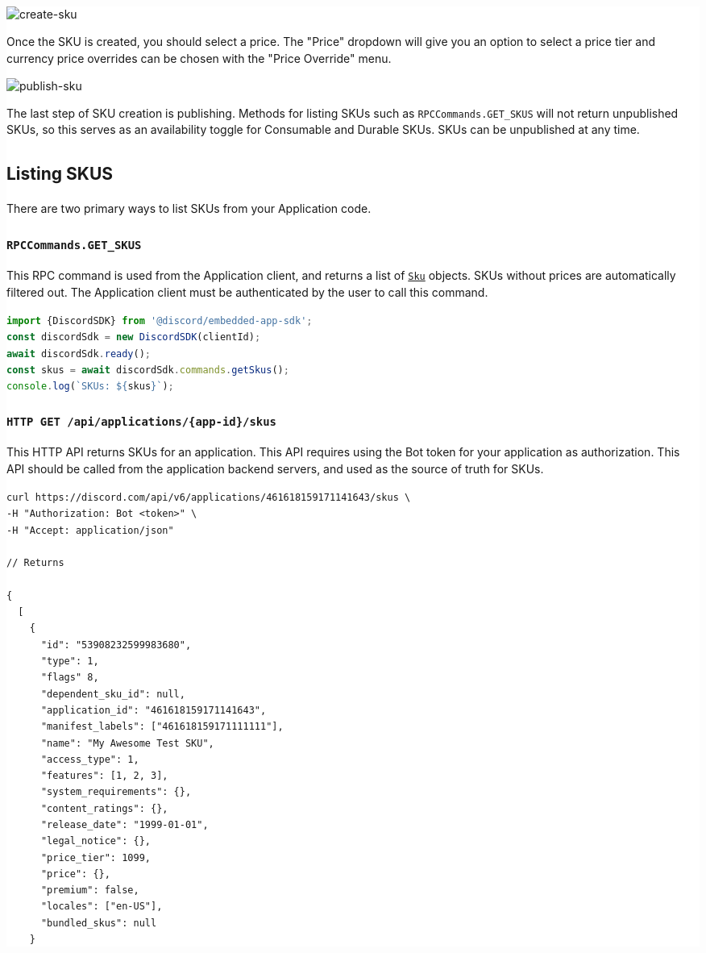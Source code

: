 ![create-sku](/docs/assets/create-sku.png)

Once the SKU is created, you should select a price. The "Price" dropdown will give you an option to select a price tier and currency price overrides can be chosen with the "Price Override" menu.

![publish-sku](/docs/assets/publish-sku.png)

The last step of SKU creation is publishing. Methods for listing SKUs such as `RPCCommands.GET_SKUS` will not return unpublished SKUs, so this serves as an availability toggle for Consumable and Durable SKUs. SKUs can be unpublished at any time.

## Listing SKUS

There are two primary ways to list SKUs from your Application code.

### `RPCCommands.GET_SKUS`

This RPC command is used from the Application client, and returns a list of [`Sku`](https://github.com/discord/embedded-app-sdk/blob/a975edc55298c0b2e9a006d7b58319d1777f5ef9/src/schema/common.ts#L490-L501) objects. SKUs without prices are automatically filtered out. The Application client must be authenticated by the user to call this command.

```js
import {DiscordSDK} from '@discord/embedded-app-sdk';
const discordSdk = new DiscordSDK(clientId);
await discordSdk.ready();
const skus = await discordSdk.commands.getSkus();
console.log(`SKUs: ${skus}`);
```

### `HTTP GET /api/applications/{app-id}/skus`

This HTTP API returns SKUs for an application. This API requires using the Bot token for your application as authorization. This API should be called from the application backend servers, and used as the source of truth for SKUs.

```
curl https://discord.com/api/v6/applications/461618159171141643/skus \
-H "Authorization: Bot <token>" \
-H "Accept: application/json"

// Returns

{
  [
    {
      "id": "53908232599983680",
      "type": 1,
      "flags" 8,
      "dependent_sku_id": null,
      "application_id": "461618159171141643",
      "manifest_labels": ["461618159171111111"],
      "name": "My Awesome Test SKU",
      "access_type": 1,
      "features": [1, 2, 3],
      "system_requirements": {},
      "content_ratings": {},
      "release_date": "1999-01-01",
      "legal_notice": {},
      "price_tier": 1099,
      "price": {},
      "premium": false,
      "locales": ["en-US"],
      "bundled_skus": null
    }
```